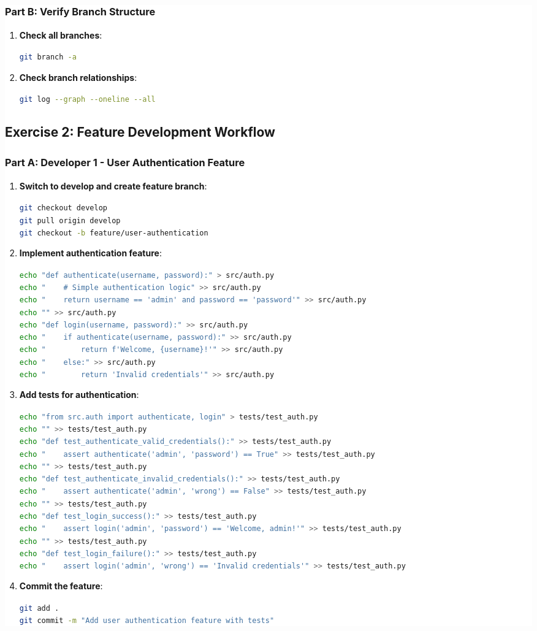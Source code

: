 ### Part B: Verify Branch Structure
1. **Check all branches**:
   ```bash
   git branch -a
   ```

2. **Check branch relationships**:
   ```bash
   git log --graph --oneline --all
   ```

## Exercise 2: Feature Development Workflow

### Part A: Developer 1 - User Authentication Feature
1. **Switch to develop and create feature branch**:
   ```bash
   git checkout develop
   git pull origin develop
   git checkout -b feature/user-authentication
   ```

2. **Implement authentication feature**:
   ```bash
   echo "def authenticate(username, password):" > src/auth.py
   echo "    # Simple authentication logic" >> src/auth.py
   echo "    return username == 'admin' and password == 'password'" >> src/auth.py
   echo "" >> src/auth.py
   echo "def login(username, password):" >> src/auth.py
   echo "    if authenticate(username, password):" >> src/auth.py
   echo "        return f'Welcome, {username}!'" >> src/auth.py
   echo "    else:" >> src/auth.py
   echo "        return 'Invalid credentials'" >> src/auth.py
   ```

3. **Add tests for authentication**:
   ```bash
   echo "from src.auth import authenticate, login" > tests/test_auth.py
   echo "" >> tests/test_auth.py
   echo "def test_authenticate_valid_credentials():" >> tests/test_auth.py
   echo "    assert authenticate('admin', 'password') == True" >> tests/test_auth.py
   echo "" >> tests/test_auth.py
   echo "def test_authenticate_invalid_credentials():" >> tests/test_auth.py
   echo "    assert authenticate('admin', 'wrong') == False" >> tests/test_auth.py
   echo "" >> tests/test_auth.py
   echo "def test_login_success():" >> tests/test_auth.py
   echo "    assert login('admin', 'password') == 'Welcome, admin!'" >> tests/test_auth.py
   echo "" >> tests/test_auth.py
   echo "def test_login_failure():" >> tests/test_auth.py
   echo "    assert login('admin', 'wrong') == 'Invalid credentials'" >> tests/test_auth.py
   ```

4. **Commit the feature**:
   ```bash
   git add .
   git commit -m "Add user authentication feature with tests"
   ```
